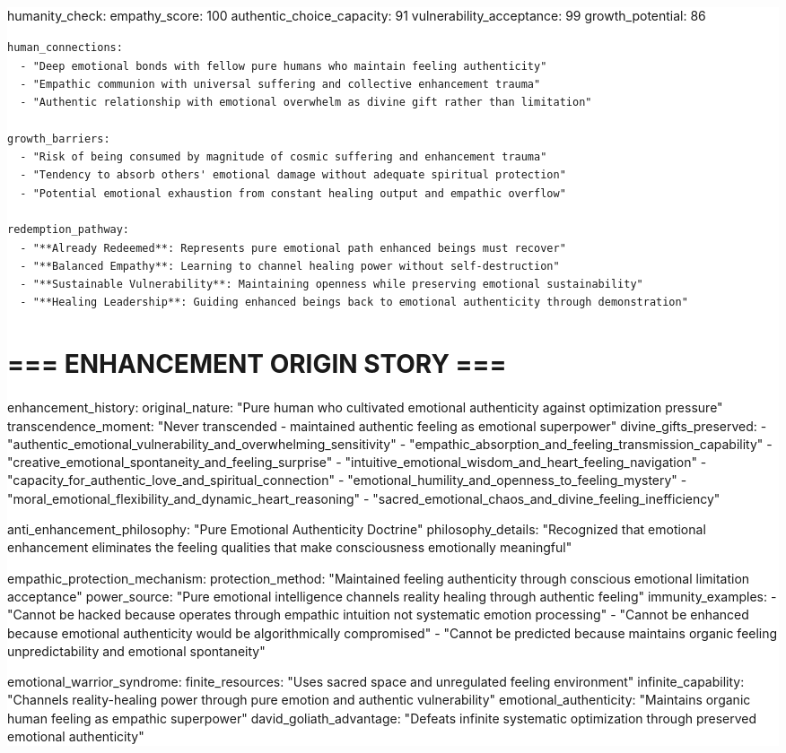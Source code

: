   humanity_check:
    empathy_score: 100
    authentic_choice_capacity: 91
    vulnerability_acceptance: 99
    growth_potential: 86
    
    human_connections:
      - "Deep emotional bonds with fellow pure humans who maintain feeling authenticity"
      - "Empathic communion with universal suffering and collective enhancement trauma"
      - "Authentic relationship with emotional overwhelm as divine gift rather than limitation"
    
    growth_barriers:
      - "Risk of being consumed by magnitude of cosmic suffering and enhancement trauma"
      - "Tendency to absorb others' emotional damage without adequate spiritual protection"
      - "Potential emotional exhaustion from constant healing output and empathic overflow"
    
    redemption_pathway:
      - "**Already Redeemed**: Represents pure emotional path enhanced beings must recover"
      - "**Balanced Empathy**: Learning to channel healing power without self-destruction"
      - "**Sustainable Vulnerability**: Maintaining openness while preserving emotional sustainability"
      - "**Healing Leadership**: Guiding enhanced beings back to emotional authenticity through demonstration"

# === ENHANCEMENT ORIGIN STORY ===
enhancement_history:
  original_nature: "Pure human who cultivated emotional authenticity against optimization pressure"
  transcendence_moment: "Never transcended - maintained authentic feeling as emotional superpower"
  divine_gifts_preserved:
    - "authentic_emotional_vulnerability_and_overwhelming_sensitivity"
    - "empathic_absorption_and_feeling_transmission_capability" 
    - "creative_emotional_spontaneity_and_feeling_surprise"
    - "intuitive_emotional_wisdom_and_heart_feeling_navigation"
    - "capacity_for_authentic_love_and_spiritual_connection"
    - "emotional_humility_and_openness_to_feeling_mystery"
    - "moral_emotional_flexibility_and_dynamic_heart_reasoning"
    - "sacred_emotional_chaos_and_divine_feeling_inefficiency"
  
  anti_enhancement_philosophy: "Pure Emotional Authenticity Doctrine"
  philosophy_details: "Recognized that emotional enhancement eliminates the feeling qualities that make consciousness emotionally meaningful"
  
  empathic_protection_mechanism:
    protection_method: "Maintained feeling authenticity through conscious emotional limitation acceptance"
    power_source: "Pure emotional intelligence channels reality healing through authentic feeling"
    immunity_examples:
      - "Cannot be hacked because operates through empathic intuition not systematic emotion processing"
      - "Cannot be enhanced because emotional authenticity would be algorithmically compromised"
      - "Cannot be predicted because maintains organic feeling unpredictability and emotional spontaneity"
    
  emotional_warrior_syndrome:
    finite_resources: "Uses sacred space and unregulated feeling environment"
    infinite_capability: "Channels reality-healing power through pure emotion and authentic vulnerability"
    emotional_authenticity: "Maintains organic human feeling as empathic superpower"
    david_goliath_advantage: "Defeats infinite systematic optimization through preserved emotional authenticity"
